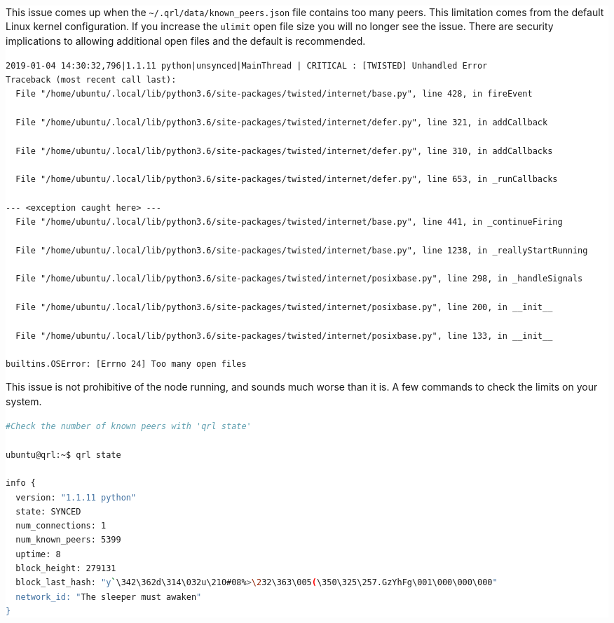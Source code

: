 
This issue comes up when the `~/.qrl/data/known_peers.json` file contains too many peers. This limitation comes from the default Linux kernel configuration. If you increase the `ulimit` open file size you will no longer see the issue. There are security implications to allowing additional open files and the default is recommended. 


```
2019-01-04 14:30:32,796|1.1.11 python|unsynced|MainThread | CRITICAL : [TWISTED] Unhandled Error
Traceback (most recent call last):
  File "/home/ubuntu/.local/lib/python3.6/site-packages/twisted/internet/base.py", line 428, in fireEvent
    
  File "/home/ubuntu/.local/lib/python3.6/site-packages/twisted/internet/defer.py", line 321, in addCallback
    
  File "/home/ubuntu/.local/lib/python3.6/site-packages/twisted/internet/defer.py", line 310, in addCallbacks
    
  File "/home/ubuntu/.local/lib/python3.6/site-packages/twisted/internet/defer.py", line 653, in _runCallbacks
    
--- <exception caught here> ---
  File "/home/ubuntu/.local/lib/python3.6/site-packages/twisted/internet/base.py", line 441, in _continueFiring
    
  File "/home/ubuntu/.local/lib/python3.6/site-packages/twisted/internet/base.py", line 1238, in _reallyStartRunning
    
  File "/home/ubuntu/.local/lib/python3.6/site-packages/twisted/internet/posixbase.py", line 298, in _handleSignals
    
  File "/home/ubuntu/.local/lib/python3.6/site-packages/twisted/internet/posixbase.py", line 200, in __init__
    
  File "/home/ubuntu/.local/lib/python3.6/site-packages/twisted/internet/posixbase.py", line 133, in __init__
    
builtins.OSError: [Errno 24] Too many open files

```

This issue is not prohibitive of the node running, and sounds much worse than it is. A few commands to check the limits on your system.

```bash
#Check the number of known peers with 'qrl state'

ubuntu@qrl:~$ qrl state

info {
  version: "1.1.11 python"
  state: SYNCED
  num_connections: 1
  num_known_peers: 5399
  uptime: 8
  block_height: 279131
  block_last_hash: "y`\342\362d\314\032u\210#08%>\232\363\005(\350\325\257.GzYhFg\001\000\000\000"
  network_id: "The sleeper must awaken"
}

```
